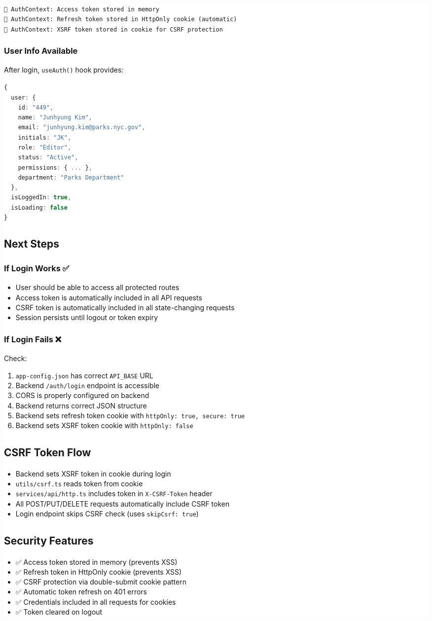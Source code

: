 ```
🔐 AuthContext: Access token stored in memory
🔐 AuthContext: Refresh token stored in HttpOnly cookie (automatic)
🔐 AuthContext: XSRF token stored in cookie for CSRF protection
```

### User Info Available
After login, `useAuth()` hook provides:
```typescript
{
  user: {
    id: "449",
    name: "Junhyung Kim",
    email: "junhyung.kim@parks.nyc.gov",
    initials: "JK",
    role: "Editor",
    status: "Active",
    permissions: { ... },
    department: "Parks Department"
  },
  isLoggedIn: true,
  isLoading: false
}
```

## Next Steps

### If Login Works ✅
- User should be able to access all protected routes
- Access token is automatically included in all API requests
- CSRF token is automatically included in all state-changing requests
- Session persists until logout or token expiry

### If Login Fails ❌
Check:
1. `app-config.json` has correct `API_BASE` URL
2. Backend `/auth/login` endpoint is accessible
3. CORS is properly configured on backend
4. Backend returns correct JSON structure
5. Backend sets refresh token cookie with `httpOnly: true, secure: true`
6. Backend sets XSRF token cookie with `httpOnly: false`

## CSRF Token Flow
- Backend sets XSRF token in cookie during login
- `utils/csrf.ts` reads token from cookie
- `services/api/http.ts` includes token in `X-CSRF-Token` header
- All POST/PUT/DELETE requests automatically include CSRF token
- Login endpoint skips CSRF check (uses `skipCsrf: true`)

## Security Features
- ✅ Access token stored in memory (prevents XSS)
- ✅ Refresh token in HttpOnly cookie (prevents XSS)
- ✅ CSRF protection via double-submit cookie pattern
- ✅ Automatic token refresh on 401 errors
- ✅ Credentials included in all requests for cookies
- ✅ Token cleared on logout
